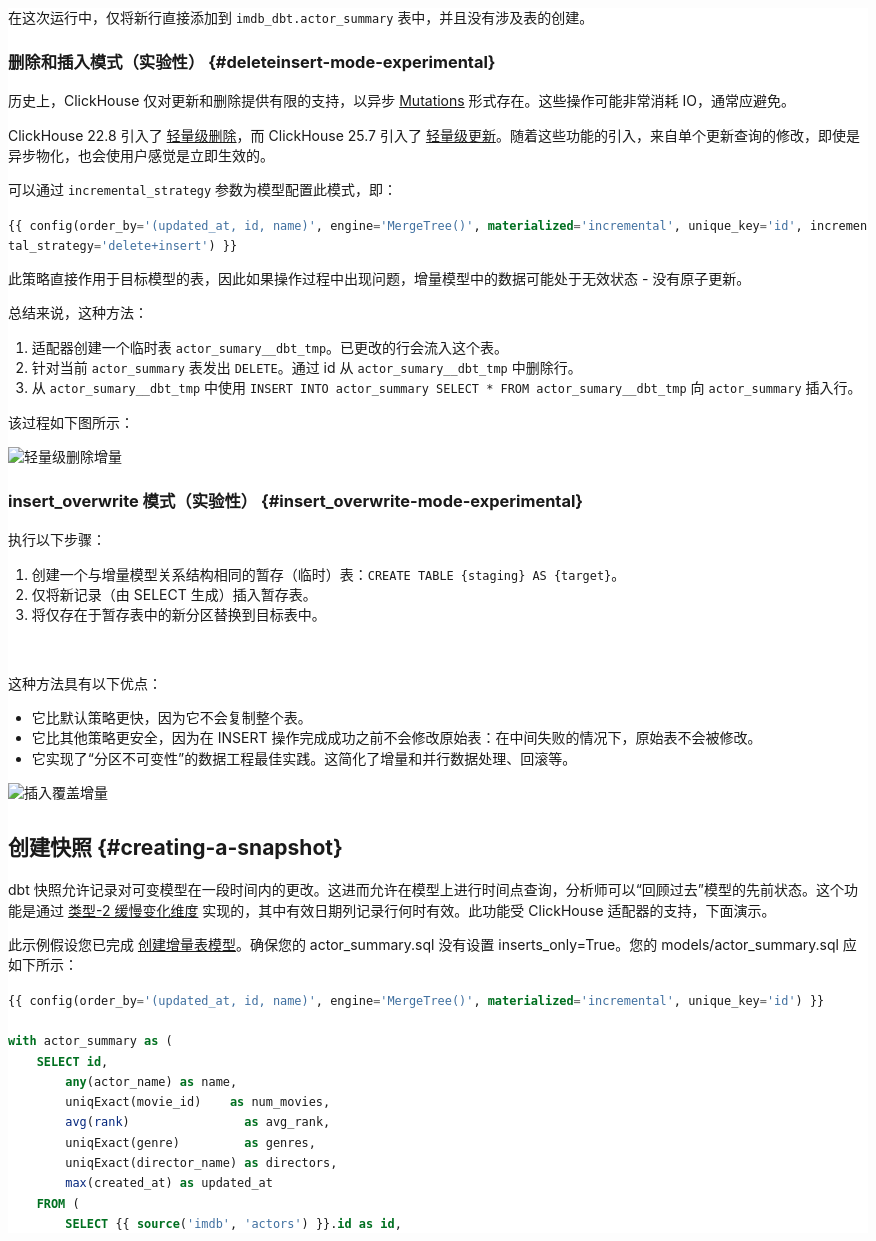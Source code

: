 在这次运行中，仅将新行直接添加到 `imdb_dbt.actor_summary` 表中，并且没有涉及表的创建。

### 删除和插入模式（实验性） {#deleteinsert-mode-experimental}

历史上，ClickHouse 仅对更新和删除提供有限的支持，以异步 [Mutations](/sql-reference/statements/alter/index.md) 形式存在。这些操作可能非常消耗 IO，通常应避免。

ClickHouse 22.8 引入了 [轻量级删除](/sql-reference/statements/delete.md)，而 ClickHouse 25.7 引入了 [轻量级更新](/sql-reference/statements/update)。随着这些功能的引入，来自单个更新查询的修改，即使是异步物化，也会使用户感觉是立即生效的。

可以通过 `incremental_strategy` 参数为模型配置此模式，即：

```sql
{{ config(order_by='(updated_at, id, name)', engine='MergeTree()', materialized='incremental', unique_key='id', incremental_strategy='delete+insert') }}
```

此策略直接作用于目标模型的表，因此如果操作过程中出现问题，增量模型中的数据可能处于无效状态 - 没有原子更新。

总结来说，这种方法：

1. 适配器创建一个临时表 `actor_sumary__dbt_tmp`。已更改的行会流入这个表。
2. 针对当前 `actor_summary` 表发出 `DELETE`。通过 id 从 `actor_sumary__dbt_tmp` 中删除行。
3. 从 `actor_sumary__dbt_tmp` 中使用 `INSERT INTO actor_summary SELECT * FROM actor_sumary__dbt_tmp` 向 `actor_summary` 插入行。

该过程如下图所示：

<Image img={dbt_06} size="lg" alt="轻量级删除增量" />

### insert_overwrite 模式（实验性） {#insert_overwrite-mode-experimental}
执行以下步骤：

1. 创建一个与增量模型关系结构相同的暂存（临时）表：`CREATE TABLE {staging} AS {target}`。
2. 仅将新记录（由 SELECT 生成）插入暂存表。
3. 将仅存在于暂存表中的新分区替换到目标表中。

<br />

这种方法具有以下优点：

* 它比默认策略更快，因为它不会复制整个表。
* 它比其他策略更安全，因为在 INSERT 操作完成成功之前不会修改原始表：在中间失败的情况下，原始表不会被修改。
* 它实现了“分区不可变性”的数据工程最佳实践。这简化了增量和并行数据处理、回滚等。

<Image img={dbt_07} size="lg" alt="插入覆盖增量" />

## 创建快照 {#creating-a-snapshot}

dbt 快照允许记录对可变模型在一段时间内的更改。这进而允许在模型上进行时间点查询，分析师可以“回顾过去”模型的先前状态。这个功能是通过 [类型-2 缓慢变化维度](https://en.wikipedia.org/wiki/Slowly_changing_dimension#Type_2:_add_new_row) 实现的，其中有效日期列记录行何时有效。此功能受 ClickHouse 适配器的支持，下面演示。

此示例假设您已完成 [创建增量表模型](#creating-an-incremental-materialization)。确保您的 actor_summary.sql 没有设置 inserts_only=True。您的 models/actor_summary.sql 应如下所示：

```sql
{{ config(order_by='(updated_at, id, name)', engine='MergeTree()', materialized='incremental', unique_key='id') }}

with actor_summary as (
    SELECT id,
        any(actor_name) as name,
        uniqExact(movie_id)    as num_movies,
        avg(rank)                as avg_rank,
        uniqExact(genre)         as genres,
        uniqExact(director_name) as directors,
        max(created_at) as updated_at
    FROM (
        SELECT {{ source('imdb', 'actors') }}.id as id,
```